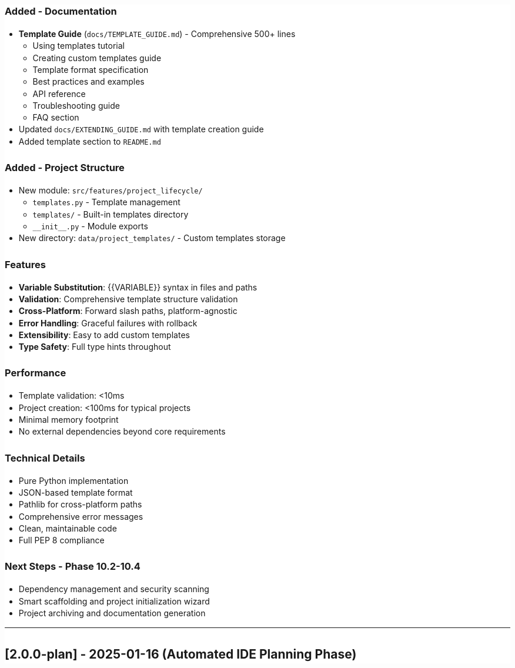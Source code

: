 ### Added - Documentation
- **Template Guide** (`docs/TEMPLATE_GUIDE.md`) - Comprehensive 500+ lines
  - Using templates tutorial
  - Creating custom templates guide
  - Template format specification
  - Best practices and examples
  - API reference
  - Troubleshooting guide
  - FAQ section
- Updated `docs/EXTENDING_GUIDE.md` with template creation guide
- Added template section to `README.md`

### Added - Project Structure
- New module: `src/features/project_lifecycle/`
  - `templates.py` - Template management
  - `templates/` - Built-in templates directory
  - `__init__.py` - Module exports
- New directory: `data/project_templates/` - Custom templates storage

### Features
- **Variable Substitution**: {{VARIABLE}} syntax in files and paths
- **Validation**: Comprehensive template structure validation
- **Cross-Platform**: Forward slash paths, platform-agnostic
- **Error Handling**: Graceful failures with rollback
- **Extensibility**: Easy to add custom templates
- **Type Safety**: Full type hints throughout

### Performance
- Template validation: <10ms
- Project creation: <100ms for typical projects
- Minimal memory footprint
- No external dependencies beyond core requirements

### Technical Details
- Pure Python implementation
- JSON-based template format
- Pathlib for cross-platform paths
- Comprehensive error messages
- Clean, maintainable code
- Full PEP 8 compliance

### Next Steps - Phase 10.2-10.4
- Dependency management and security scanning
- Smart scaffolding and project initialization wizard
- Project archiving and documentation generation

---

## [2.0.0-plan] - 2025-01-16 (Automated IDE Planning Phase)
